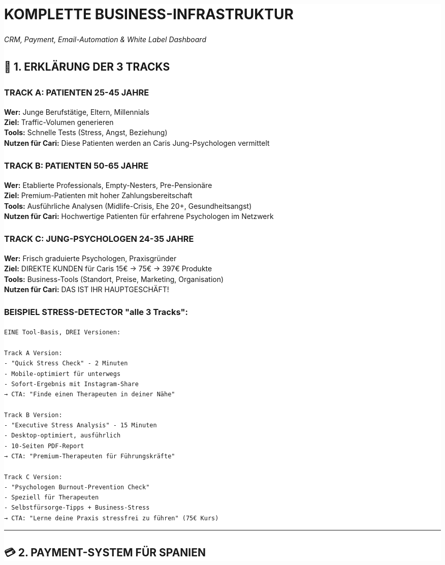 # KOMPLETTE BUSINESS-INFRASTRUKTUR
*CRM, Payment, Email-Automation & White Label Dashboard*

## 🎯 1. ERKLÄRUNG DER 3 TRACKS

### **TRACK A: PATIENTEN 25-45 JAHRE**
**Wer:** Junge Berufstätige, Eltern, Millennials  
**Ziel:** Traffic-Volumen generieren  
**Tools:** Schnelle Tests (Stress, Angst, Beziehung)  
**Nutzen für Cari:** Diese Patienten werden an Caris Jung-Psychologen vermittelt

### **TRACK B: PATIENTEN 50-65 JAHRE**
**Wer:** Etablierte Professionals, Empty-Nesters, Pre-Pensionäre  
**Ziel:** Premium-Patienten mit hoher Zahlungsbereitschaft  
**Tools:** Ausführliche Analysen (Midlife-Crisis, Ehe 20+, Gesundheitsangst)  
**Nutzen für Cari:** Hochwertige Patienten für erfahrene Psychologen im Netzwerk

### **TRACK C: JUNG-PSYCHOLOGEN 24-35 JAHRE**
**Wer:** Frisch graduierte Psychologen, Praxisgründer  
**Ziel:** DIREKTE KUNDEN für Caris 15€ → 75€ → 397€ Produkte  
**Tools:** Business-Tools (Standort, Preise, Marketing, Organisation)  
**Nutzen für Cari:** DAS IST IHR HAUPTGESCHÄFT!

### **BEISPIEL STRESS-DETECTOR "alle 3 Tracks":**
```
EINE Tool-Basis, DREI Versionen:

Track A Version:
- "Quick Stress Check" - 2 Minuten
- Mobile-optimiert für unterwegs
- Sofort-Ergebnis mit Instagram-Share
→ CTA: "Finde einen Therapeuten in deiner Nähe"

Track B Version:  
- "Executive Stress Analysis" - 15 Minuten
- Desktop-optimiert, ausführlich
- 10-Seiten PDF-Report
→ CTA: "Premium-Therapeuten für Führungskräfte"

Track C Version:
- "Psychologen Burnout-Prevention Check"
- Speziell für Therapeuten
- Selbstfürsorge-Tipps + Business-Stress
→ CTA: "Lerne deine Praxis stressfrei zu führen" (75€ Kurs)
```

---

## 💳 2. PAYMENT-SYSTEM FÜR SPANIEN
